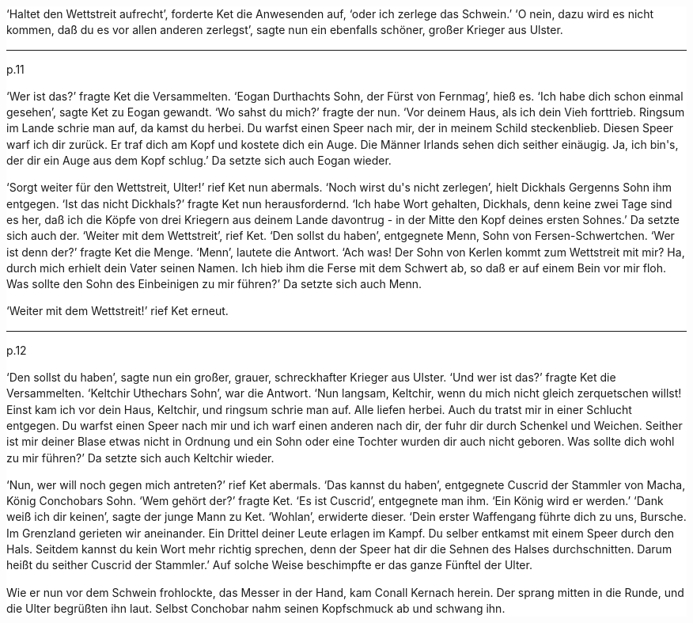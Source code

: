 
‘Haltet den Wettstreit aufrecht’, forderte Ket die Anwesenden auf, ‘oder ich zerlege das Schwein.’ ‘O nein, dazu wird es nicht kommen, daß du es vor allen anderen zerlegst’, sagte nun ein ebenfalls schöner, großer Krieger aus Ulster.


---

p.11


 ‘Wer ist das?’ fragte Ket die Versammelten. ‘Eogan Durthachts Sohn, der Fürst von Fernmag’, hieß es. ‘Ich habe dich schon einmal gesehen’, sagte Ket zu Eogan gewandt. ‘Wo sahst du mich?’ fragte der nun. ‘Vor deinem Haus, als ich dein Vieh forttrieb. Ringsum im Lande schrie man auf, da kamst du herbei. Du warfst einen Speer nach mir, der in meinem Schild steckenblieb. Diesen Speer warf ich dir zurück. Er traf dich am Kopf und kostete dich ein Auge. Die Männer Irlands sehen dich seither einäugig. Ja, ich bin's, der dir ein Auge aus dem Kopf schlug.’ Da setzte sich auch Eogan wieder.


‘Sorgt weiter für den Wettstreit, Ulter!’ rief Ket nun abermals. ‘Noch wirst du's nicht zerlegen’, hielt Dickhals Gergenns Sohn ihm entgegen. ‘Ist das nicht Dickhals?’ fragte Ket nun herausfordernd. ‘Ich habe Wort gehalten, Dickhals, denn keine zwei Tage sind es her, daß ich die Köpfe von drei Kriegern aus deinem Lande davontrug - in der Mitte den Kopf deines ersten Sohnes.’ Da setzte sich auch der. ‘Weiter mit dem Wettstreit’, rief Ket. ‘Den sollst du haben’, entgegnete Menn, Sohn von Fersen-Schwertchen. ‘Wer ist denn der?’ fragte Ket die Menge. ‘Menn’, lautete die Antwort. ‘Ach was! Der Sohn von Kerlen kommt zum Wettstreit mit mir? Ha, durch mich erhielt dein Vater seinen Namen. Ich hieb ihm die Ferse mit dem Schwert ab, so daß er auf einem Bein vor mir floh. Was sollte den Sohn des Einbeinigen zu mir führen?’ Da setzte sich auch Menn.


‘Weiter mit dem Wettstreit!’ rief Ket erneut.


---

p.12


 ‘Den sollst du haben’, sagte nun ein großer, grauer, schreckhafter Krieger aus Ulster. ‘Und wer ist das?’ fragte Ket die Versammelten. ‘Keltchir Uthechars Sohn’, war die Antwort. ‘Nun langsam, Keltchir, wenn du mich nicht gleich zerquetschen willst! Einst kam ich vor dein Haus, Keltchir, und ringsum schrie man auf. Alle liefen herbei. Auch du tratst mir in einer Schlucht entgegen. Du warfst einen Speer nach mir und ich warf einen anderen nach dir, der fuhr dir durch Schenkel und Weichen. Seither ist mir deiner Blase etwas nicht in Ordnung und ein Sohn oder eine Tochter wurden dir auch nicht geboren. Was sollte dich wohl zu mir führen?’ Da setzte sich auch Keltchir wieder.


‘Nun, wer will noch gegen mich antreten?’ rief Ket abermals. ‘Das kannst du haben’, entgegnete Cuscrid der Stammler von Macha, König Conchobars Sohn. ‘Wem gehört der?’ fragte Ket. ‘Es ist Cuscrid’, entgegnete man ihm. ‘Ein König wird er werden.’ ‘Dank weiß ich dir keinen’, sagte der junge Mann zu Ket. ‘Wohlan’, erwiderte dieser. ‘Dein erster Waffengang führte dich zu uns, Bursche. Im Grenzland gerieten wir aneinander. Ein Drittel deiner Leute erlagen im Kampf. Du selber entkamst mit einem Speer durch den Hals. Seitdem kannst du kein Wort mehr richtig sprechen, denn der Speer hat dir die Sehnen des Halses durchschnitten. Darum heißt du seither Cuscrid der Stammler.’ Auf solche Weise beschimpfte er das ganze Fünftel der Ulter.


Wie er nun vor dem Schwein frohlockte, das Messer in der Hand, kam Conall Kernach herein. Der sprang mitten in die Runde, und die Ulter begrüßten ihn laut. Selbst Conchobar nahm seinen Kopfschmuck ab und schwang ihn.
